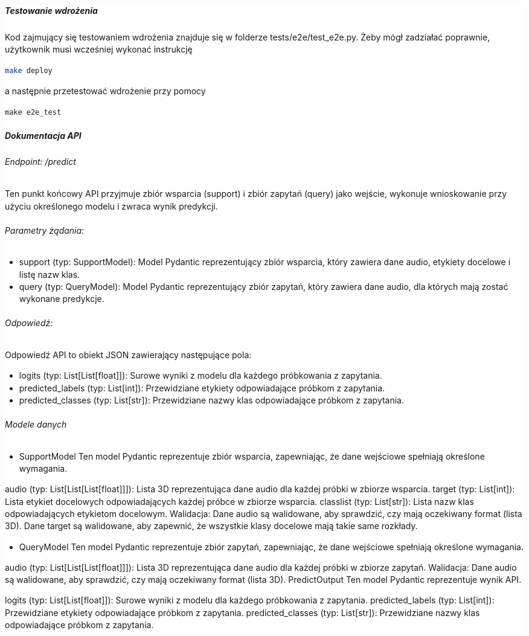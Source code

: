 ##### Testowanie wdrożenia
Kod zajmujący się testowaniem wdrożenia znajduje się w folderze tests/e2e/test_e2e.py. Żeby mógł zadziałać poprawnie,
użytkownik musi wcześniej wykonać instrukcję
```bash
make deploy
``` 
a następnie przetestować wdrożenie przy pomocy
```
make e2e_test
```

##### Dokumentacja API

###### Endpoint: /predict
Ten punkt końcowy API przyjmuje zbiór wsparcia (support) i zbiór zapytań (query) jako wejście, wykonuje wnioskowanie przy użyciu określonego modelu i zwraca wynik predykcji.

###### Parametry żądania:
- support (typ: SupportModel): Model Pydantic reprezentujący zbiór wsparcia, który zawiera dane audio, etykiety docelowe i listę nazw klas.
- query (typ: QueryModel): Model Pydantic reprezentujący zbiór zapytań, który zawiera dane audio, dla których mają zostać wykonane predykcje.
###### Odpowiedź:
Odpowiedź API to obiekt JSON zawierający następujące pola:

- logits (typ: List[List[float]]): Surowe wyniki z modelu dla każdego próbkowania z zapytania.
- predicted_labels (typ: List[int]): Przewidziane etykiety odpowiadające próbkom z zapytania.
- predicted_classes (typ: List[str]): Przewidziane nazwy klas odpowiadające próbkom z zapytania.

###### Modele danych
- SupportModel
Ten model Pydantic reprezentuje zbiór wsparcia, zapewniając, że dane wejściowe spełniają określone wymagania.

audio (typ: List[List[List[float]]]): Lista 3D reprezentująca dane audio dla każdej próbki w zbiorze wsparcia.
target (typ: List[int]): Lista etykiet docelowych odpowiadających każdej próbce w zbiorze wsparcia.
classlist (typ: List[str]): Lista nazw klas odpowiadających etykietom docelowym.
Walidacja:
Dane audio są walidowane, aby sprawdzić, czy mają oczekiwany format (lista 3D).
Dane target są walidowane, aby zapewnić, że wszystkie klasy docelowe mają takie same rozkłady.

- QueryModel 
Ten model Pydantic reprezentuje zbiór zapytań, zapewniając, że dane wejściowe spełniają określone wymagania.

audio (typ: List[List[List[float]]]): Lista 3D reprezentująca dane audio dla każdej próbki w zbiorze zapytań.
Walidacja:
Dane audio są walidowane, aby sprawdzić, czy mają oczekiwany format (lista 3D).
PredictOutput
Ten model Pydantic reprezentuje wynik API.

logits (typ: List[List[float]]): Surowe wyniki z modelu dla każdego próbkowania z zapytania.
predicted_labels (typ: List[int]): Przewidziane etykiety odpowiadające próbkom z zapytania.
predicted_classes (typ: List[str]): Przewidziane nazwy klas odpowiadające próbkom z zapytania.
